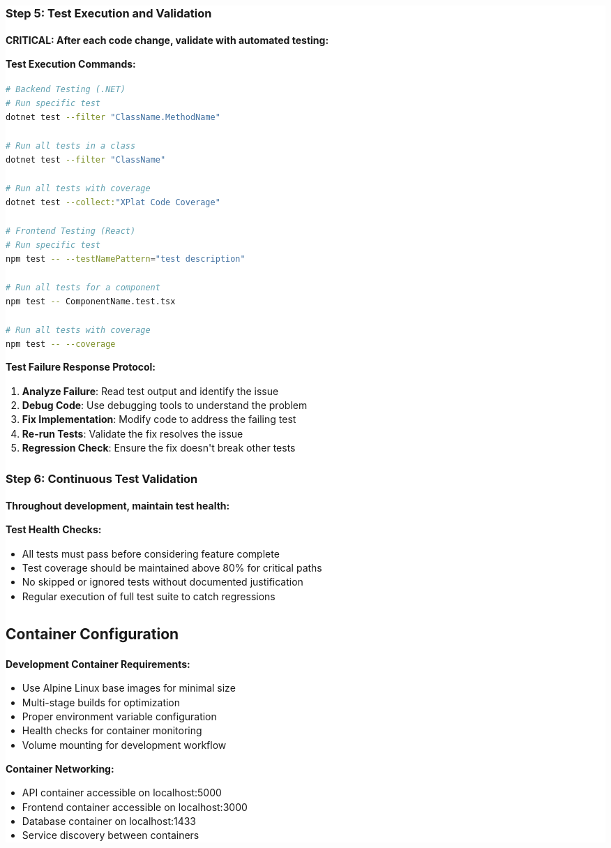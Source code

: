 ### Step 5: Test Execution and Validation
**CRITICAL: After each code change, validate with automated testing:**

**Test Execution Commands:**
```bash
# Backend Testing (.NET)
# Run specific test
dotnet test --filter "ClassName.MethodName"

# Run all tests in a class
dotnet test --filter "ClassName"

# Run all tests with coverage
dotnet test --collect:"XPlat Code Coverage"

# Frontend Testing (React)
# Run specific test
npm test -- --testNamePattern="test description"

# Run all tests for a component
npm test -- ComponentName.test.tsx

# Run all tests with coverage
npm test -- --coverage
```

**Test Failure Response Protocol:**
1. **Analyze Failure**: Read test output and identify the issue
2. **Debug Code**: Use debugging tools to understand the problem
3. **Fix Implementation**: Modify code to address the failing test
4. **Re-run Tests**: Validate the fix resolves the issue
5. **Regression Check**: Ensure the fix doesn't break other tests

### Step 6: Continuous Test Validation
**Throughout development, maintain test health:**

**Test Health Checks:**
- All tests must pass before considering feature complete
- Test coverage should be maintained above 80% for critical paths
- No skipped or ignored tests without documented justification
- Regular execution of full test suite to catch regressions

## Container Configuration

**Development Container Requirements:**
- Use Alpine Linux base images for minimal size
- Multi-stage builds for optimization
- Proper environment variable configuration
- Health checks for container monitoring
- Volume mounting for development workflow

**Container Networking:**
- API container accessible on localhost:5000
- Frontend container accessible on localhost:3000
- Database container on localhost:1433
- Service discovery between containers
